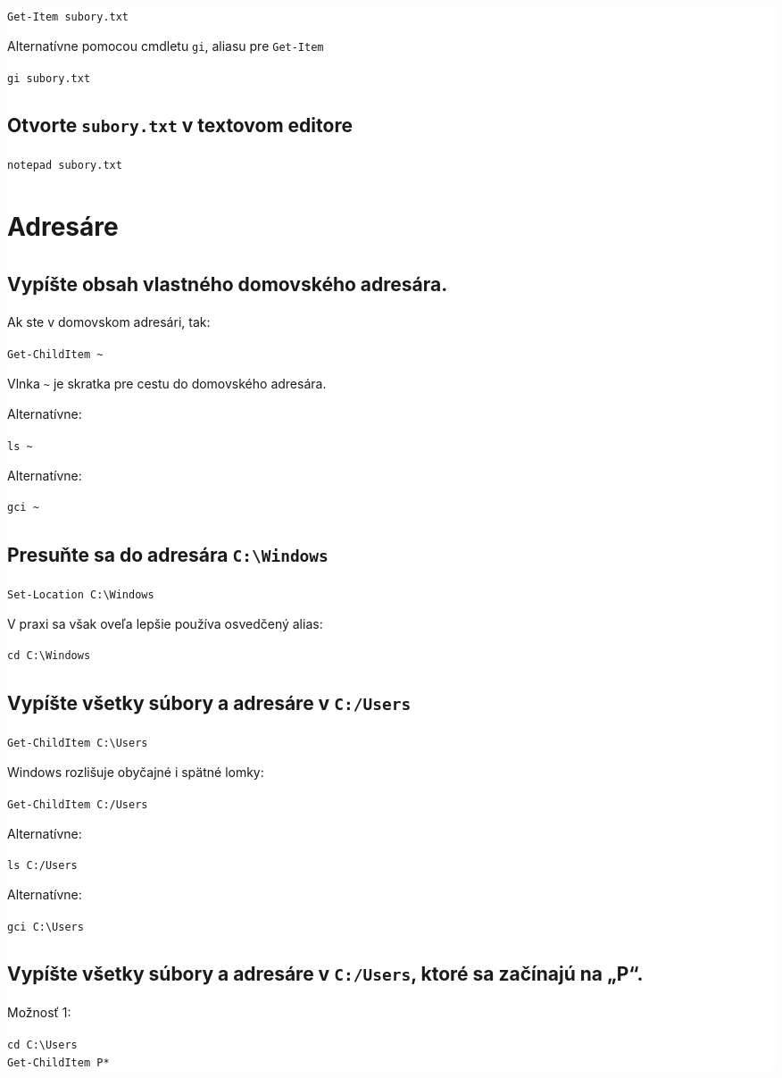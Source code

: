 	Get-Item subory.txt

Alternatívne pomocou cmdletu `gi`, aliasu pre `Get-Item`

	gi subory.txt

Otvorte `subory.txt` v textovom editore
---------------

	notepad subory.txt

Adresáre
=========

Vypíšte obsah vlastného domovského adresára.
----------
Ak ste v domovskom adresári, tak:

	Get-ChildItem ~

Vlnka `~` je skratka pre cestu do domovského adresára.

Alternatívne:

	ls ~

Alternatívne:

	gci ~


Presuňte sa do adresára `C:\Windows`
-----------------------------------

	Set-Location C:\Windows

V praxi sa však oveľa lepšie používa osvedčený alias:

	cd C:\Windows

Vypíšte všetky súbory a adresáre v `C:/Users`
------

	Get-ChildItem C:\Users

Windows rozlišuje obyčajné i spätné lomky:

	Get-ChildItem C:/Users

Alternatívne:

	ls C:/Users

Alternatívne:

	gci C:\Users

Vypíšte všetky súbory a adresáre v `C:/Users`, ktoré sa začínajú na „P“.
------------------------------------------------------------
Možnosť 1:

	cd C:\Users
	Get-ChildItem P*
